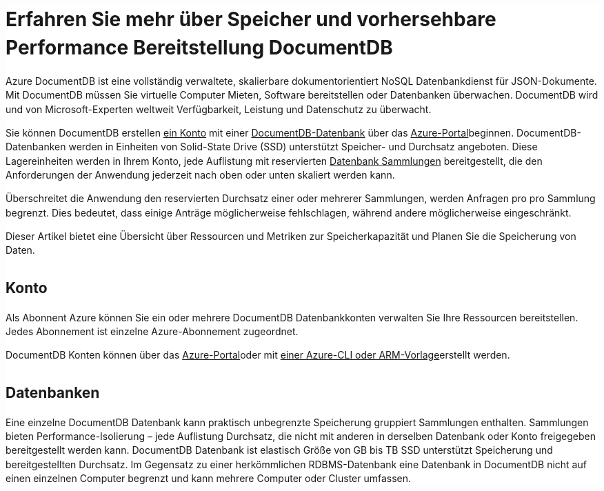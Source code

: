 <properties
    pageTitle="DocumentDB Speicherplatz und Leistung | Microsoft Azure" 
    description="Informationen Sie zum Datenspeicher und Speicherung von Dokumenten mit DocumentDB wie DocumentDB Kapazität Bedürfnisse Ihrer Anwendung skaliert werden kann." 
    keywords="Speicherung von Dokumenten"
    services="documentdb" 
    authors="syamkmsft" 
    manager="jhubbard" 
    editor="cgronlun" 
    documentationCenter=""/>

<tags 
    ms.service="documentdb" 
    ms.workload="data-services" 
    ms.tgt_pltfrm="na" 
    ms.devlang="na" 
    ms.topic="article" 
    ms.date="08/18/2016" 
    ms.author="syamk"/>

# <a name="learn-about-storage-and-predictable-performance-provisioning-in-documentdb"></a>Erfahren Sie mehr über Speicher und vorhersehbare Performance Bereitstellung DocumentDB
Azure DocumentDB ist eine vollständig verwaltete, skalierbare dokumentorientiert NoSQL Datenbankdienst für JSON-Dokumente. Mit DocumentDB müssen Sie virtuelle Computer Mieten, Software bereitstellen oder Datenbanken überwachen. DocumentDB wird und von Microsoft-Experten weltweit Verfügbarkeit, Leistung und Datenschutz zu überwacht.  

Sie können DocumentDB erstellen [ein Konto](documentdb-create-account.md) mit einer [DocumentDB-Datenbank](documentdb-create-database.md) über das [Azure-Portal](https://portal.azure.com/)beginnen. DocumentDB-Datenbanken werden in Einheiten von Solid-State Drive (SSD) unterstützt Speicher- und Durchsatz angeboten. Diese Lagereinheiten werden in Ihrem Konto, jede Auflistung mit reservierten [Datenbank Sammlungen](documentdb-create-collection.md) bereitgestellt, die den Anforderungen der Anwendung jederzeit nach oben oder unten skaliert werden kann. 

Überschreitet die Anwendung den reservierten Durchsatz einer oder mehrerer Sammlungen, werden Anfragen pro pro Sammlung begrenzt. Dies bedeutet, dass einige Anträge möglicherweise fehlschlagen, während andere möglicherweise eingeschränkt.

Dieser Artikel bietet eine Übersicht über Ressourcen und Metriken zur Speicherkapazität und Planen Sie die Speicherung von Daten. 

## <a name="database-account"></a>Konto
Als Abonnent Azure können Sie ein oder mehrere DocumentDB Datenbankkonten verwalten Sie Ihre Ressourcen bereitstellen. Jedes Abonnement ist einzelne Azure-Abonnement zugeordnet. 

DocumentDB Konten können über das [Azure-Portal](documentdb-create-account.md)oder mit [einer Azure-CLI oder ARM-Vorlage](documentdb-automation-resource-manager-cli.md)erstellt werden.

## <a name="databases"></a>Datenbanken
Eine einzelne DocumentDB Datenbank kann praktisch unbegrenzte Speicherung gruppiert Sammlungen enthalten. Sammlungen bieten Performance-Isolierung – jede Auflistung Durchsatz, die nicht mit anderen in derselben Datenbank oder Konto freigegeben bereitgestellt werden kann. DocumentDB Datenbank ist elastisch Größe von GB bis TB SSD unterstützt Speicherung und bereitgestellten Durchsatz. Im Gegensatz zu einer herkömmlichen RDBMS-Datenbank eine Datenbank in DocumentDB nicht auf einen einzelnen Computer begrenzt und kann mehrere Computer oder Cluster umfassen.  
